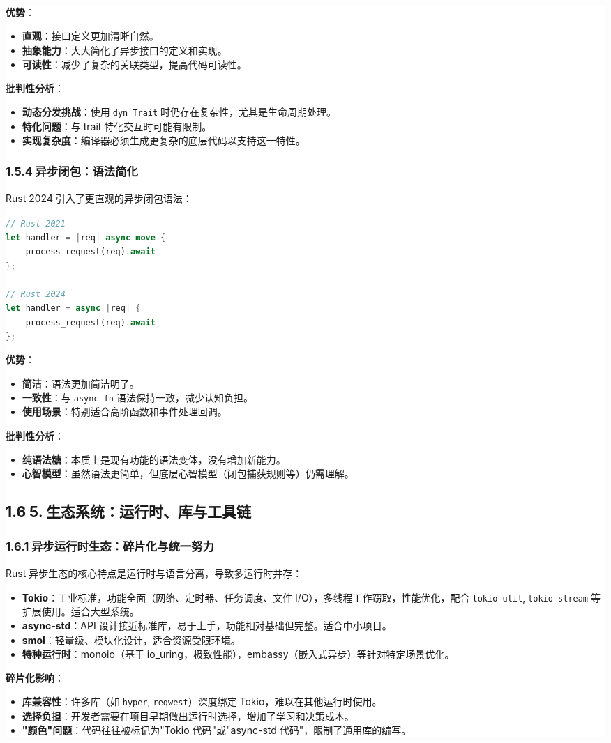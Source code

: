 **优势**：

- **直观**：接口定义更加清晰自然。
- **抽象能力**：大大简化了异步接口的定义和实现。
- **可读性**：减少了复杂的关联类型，提高代码可读性。

**批判性分析**：

- **动态分发挑战**：使用 `dyn Trait` 时仍存在复杂性，尤其是生命周期处理。
- **特化问题**：与 trait 特化交互时可能有限制。
- **实现复杂度**：编译器必须生成更复杂的底层代码以支持这一特性。

### 1.5.4 异步闭包：语法简化

Rust 2024 引入了更直观的异步闭包语法：

```rust
// Rust 2021
let handler = |req| async move {
    process_request(req).await
};

// Rust 2024
let handler = async |req| {
    process_request(req).await
};

```

**优势**：

- **简洁**：语法更加简洁明了。
- **一致性**：与 `async fn` 语法保持一致，减少认知负担。
- **使用场景**：特别适合高阶函数和事件处理回调。

**批判性分析**：

- **纯语法糖**：本质上是现有功能的语法变体，没有增加新能力。
- **心智模型**：虽然语法更简单，但底层心智模型（闭包捕获规则等）仍需理解。

## 1.6 5. 生态系统：运行时、库与工具链

### 1.6.1 异步运行时生态：碎片化与统一努力

Rust 异步生态的核心特点是运行时与语言分离，导致多运行时并存：

- **Tokio**：工业标准，功能全面（网络、定时器、任务调度、文件 I/O），多线程工作窃取，性能优化，配合 `tokio-util`, `tokio-stream` 等扩展使用。适合大型系统。
- **async-std**：API 设计接近标准库，易于上手，功能相对基础但完整。适合中小项目。
- **smol**：轻量级、模块化设计，适合资源受限环境。
- **特种运行时**：monoio（基于 io_uring，极致性能），embassy（嵌入式异步）等针对特定场景优化。

**碎片化影响**：

- **库兼容性**：许多库（如 `hyper`, `reqwest`）深度绑定 Tokio，难以在其他运行时使用。
- **选择负担**：开发者需要在项目早期做出运行时选择，增加了学习和决策成本。
- **"颜色"问题**：代码往往被标记为"Tokio 代码"或"async-std 代码"，限制了通用库的编写。
